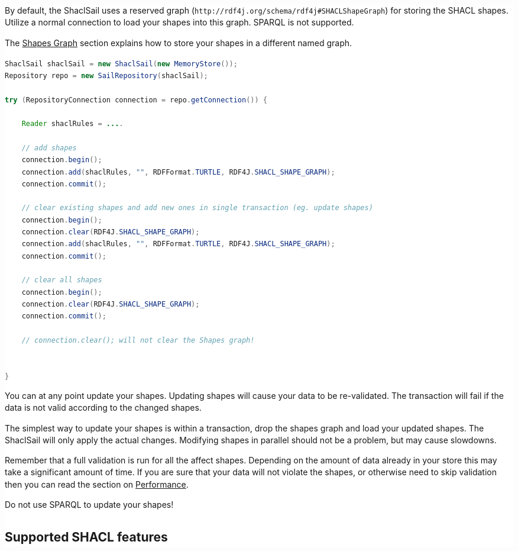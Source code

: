 By default, the ShaclSail uses a reserved graph (`http://rdf4j.org/schema/rdf4j#SHACLShapeGraph`) for storing the SHACL shapes.
Utilize a normal connection to load your shapes into this graph. SPARQL is not supported.

The [Shapes Graph](#shapes-graph) section explains how to store your shapes in a different named graph.  

```java
ShaclSail shaclSail = new ShaclSail(new MemoryStore());
Repository repo = new SailRepository(shaclSail);

try (RepositoryConnection connection = repo.getConnection()) {

    Reader shaclRules = ....

    // add shapes
    connection.begin();
    connection.add(shaclRules, "", RDFFormat.TURTLE, RDF4J.SHACL_SHAPE_GRAPH);
    connection.commit();
    
    // clear existing shapes and add new ones in single transaction (eg. update shapes)
    connection.begin();
    connection.clear(RDF4J.SHACL_SHAPE_GRAPH);
    connection.add(shaclRules, "", RDFFormat.TURTLE, RDF4J.SHACL_SHAPE_GRAPH);
    connection.commit();

    // clear all shapes
    connection.begin();
    connection.clear(RDF4J.SHACL_SHAPE_GRAPH);
    connection.commit();
    
    // connection.clear(); will not clear the Shapes graph!


}
```

You can at any point update your shapes. Updating shapes will cause your data to be re-validated. The transaction
will fail if the data is not valid according to the changed shapes.

The simplest way to update your shapes is within a transaction, drop the shapes graph and load your updated shapes.
The ShaclSail will only apply the actual changes. Modifying shapes in parallel should not be a problem, but may cause
slowdowns.

Remember that a full validation is run for all the affect shapes. Depending on the amount of
data already in your store this may take a significant amount of time. If you are sure that your
data will not violate the shapes, or otherwise need to skip validation then you can read the section on [Performance](#performance).

Do not use SPARQL to update your shapes!

## Supported SHACL features
